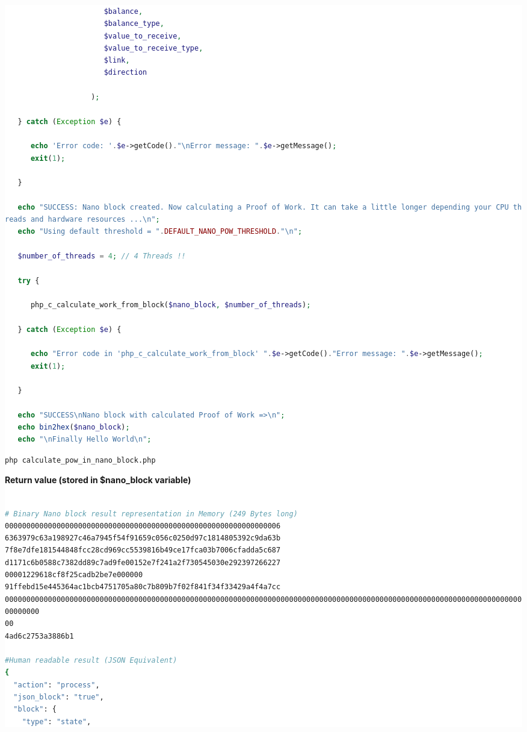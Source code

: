 ```php
                       $balance,
                       $balance_type,
                       $value_to_receive,
                       $value_to_receive_type,
                       $link,
                       $direction

                    );

   } catch (Exception $e) {

      echo 'Error code: '.$e->getCode()."\nError message: ".$e->getMessage();
      exit(1);

   }

   echo "SUCCESS: Nano block created. Now calculating a Proof of Work. It can take a little longer depending your CPU threads and hardware resources ...\n";
   echo "Using default threshold = ".DEFAULT_NANO_POW_THRESHOLD."\n";

   $number_of_threads = 4; // 4 Threads !!

   try {

      php_c_calculate_work_from_block($nano_block, $number_of_threads);

   } catch (Exception $e) {

      echo "Error code in 'php_c_calculate_work_from_block' ".$e->getCode()."Error message: ".$e->getMessage();
      exit(1);

   }

   echo "SUCCESS\nNano block with calculated Proof of Work =>\n";
   echo bin2hex($nano_block);
   echo "\nFinally Hello World\n";
```

```sh
php calculate_pow_in_nano_block.php
```

**Return value (stored in $nano_block variable)**

```sh

# Binary Nano block result representation in Memory (249 Bytes long)
0000000000000000000000000000000000000000000000000000000000000006
6363979c63a198927c46a7945f54f91659c056c0250d97c1814805392c9da63b
7f8e7dfe181544848fcc28cd969cc5539816b49ce17fca03b7006cfadda5c687
d1171c6b0588c7382dd89c7ad9fe00152e7f241a2f730545030e292397266227
00001229618cf8f25cadb2be7e000000
91ffebd15e445364ac1bcb4751705a80c7b809b7f02f841f34f33429a4f4a7cc
00000000000000000000000000000000000000000000000000000000000000000000000000000000000000000000000000000000000000000000000000000000
00
4ad6c2753a3886b1

#Human readable result (JSON Equivalent)
{
  "action": "process",
  "json_block": "true",
  "block": {
    "type": "state",
```